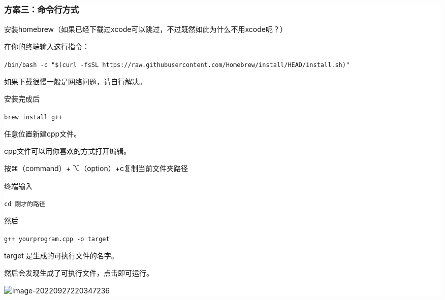 ### 方案三：命令行方式

安装homebrew（如果已经下载过xcode可以跳过，不过既然如此为什么不用xcode呢？）

在你的终端输入这行指令：

```
/bin/bash -c "$(curl -fsSL https://raw.githubusercontent.com/Homebrew/install/HEAD/install.sh)"
```

如果下载很慢一般是网络问题，请自行解决。

安装完成后

```
brew install g++
```

任意位置新建cpp文件。

cpp文件可以用你喜欢的方式打开编辑。

按⌘（command）+ ⌥（option）+c复制当前文件夹路径

终端输入

```
cd 刚才的路径
```

然后

```
g++ yourprogram.cpp -o target
```

target 是生成的可执行文件的名字。

然后会发现生成了可执行文件，点击即可运行。

![image-20220927220347236](https://raw.githubusercontent.com/Lunaticsky-tql/blog_articles/main/%E5%A6%82%E4%BD%95%E5%9C%A8mac%E4%B8%8A%E7%BC%96%E5%86%99%E8%BF%90%E8%A1%8Cc%2B%2B%E7%A8%8B%E5%BA%8F/20230828211422353231_803_20220929230833974800_101_image-20220927220347236.png)



